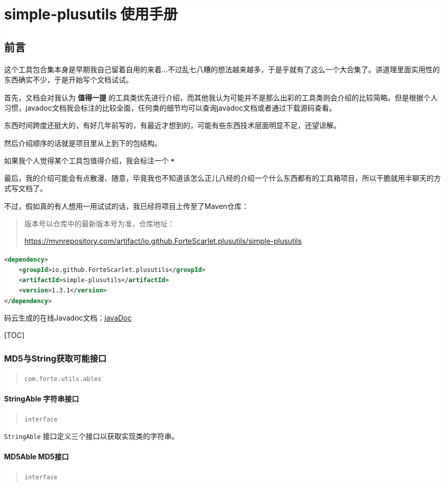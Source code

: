 # simple-plusutils 使用手册

## 前言

这个工具包合集本身是早期我自己留着自用的来着...不过乱七八糟的想法越来越多，于是乎就有了这么一个大合集了。讲道理里面实用性的东西确实不少，于是开始写个文档试试。

首先，文档会对我认为 **值得一提** 的工具类优先进行介绍，而其他我认为可能并不是那么出彩的工具类则会介绍的比较简略。但是根据个人习惯，javadoc文档我会标注的比较全面，任何类的细节均可以查询javadoc文档或者通过下载源码查看。

东西时间跨度还挺大的，有好几年前写的，有最近才想到的，可能有些东西技术层面明显不足，还望谅解。



然后介绍顺序的话就是项目里从上到下的包结构。

如果我个人觉得某个工具包值得介绍，我会标注一个  **`*`** 

最后，我的介绍可能会有点散漫、随意，毕竟我也不知道该怎么正儿八经的介绍一个什么东西都有的工具箱项目，所以干脆就用半聊天的方式写文档了。



不过，假如真的有人想用一用试试的话，我已经将项目上传至了Maven仓库：

> 版本号以仓库中的最新版本号为准，仓库地址：
>
> https://mvnrepository.com/artifact/io.github.ForteScarlet.plusutils/simple-plusutils

```xml
<dependency>
    <groupId>io.github.ForteScarlet.plusutils</groupId>
    <artifactId>simple-plusutils</artifactId>
    <version>1.3.1</version>
</dependency>
```

码云生成的在线Javadoc文档：[javaDoc](https://apidoc.gitee.com/ForteScarlet/simple-plusutils)




[TOC]



###  MD5与String获取可能接口

> `com.forte.utils.ables`

#### StringAble  字符串接口

> `interface`



`StringAble` 接口定义三个接口以获取实现类的字符串。

#### MD5Able  MD5接口

>  `interface`


